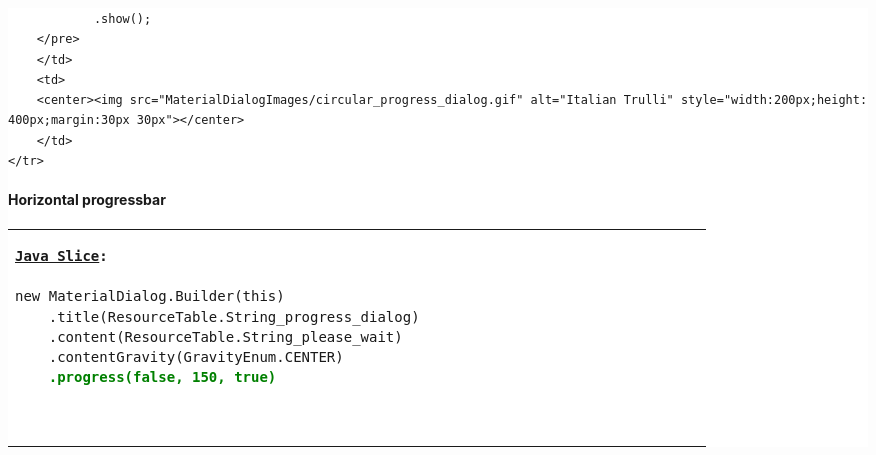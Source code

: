                 .show();
        </pre>
        </td>
        <td>
        <center><img src="MaterialDialogImages/circular_progress_dialog.gif" alt="Italian Trulli" style="width:200px;height:400px;margin:30px 30px"></center>
        </td>
    </tr>
</table>

####  Horizontal progressbar

<table style="width: 100%;">
    <colgroup>
       <col span="1" style="width: 60%;">
       <col span="1" style="width: 40%;">
    </colgroup>
    <tr>
        <td>
        <pre>
<b><u>Java Slice</u>:</b><br>
new MaterialDialog.Builder(this)
    .title(ResourceTable.String_progress_dialog)
    .content(ResourceTable.String_please_wait)
    .contentGravity(GravityEnum.CENTER)
    <b style="color:green">.progress(false, 150, true)</b>